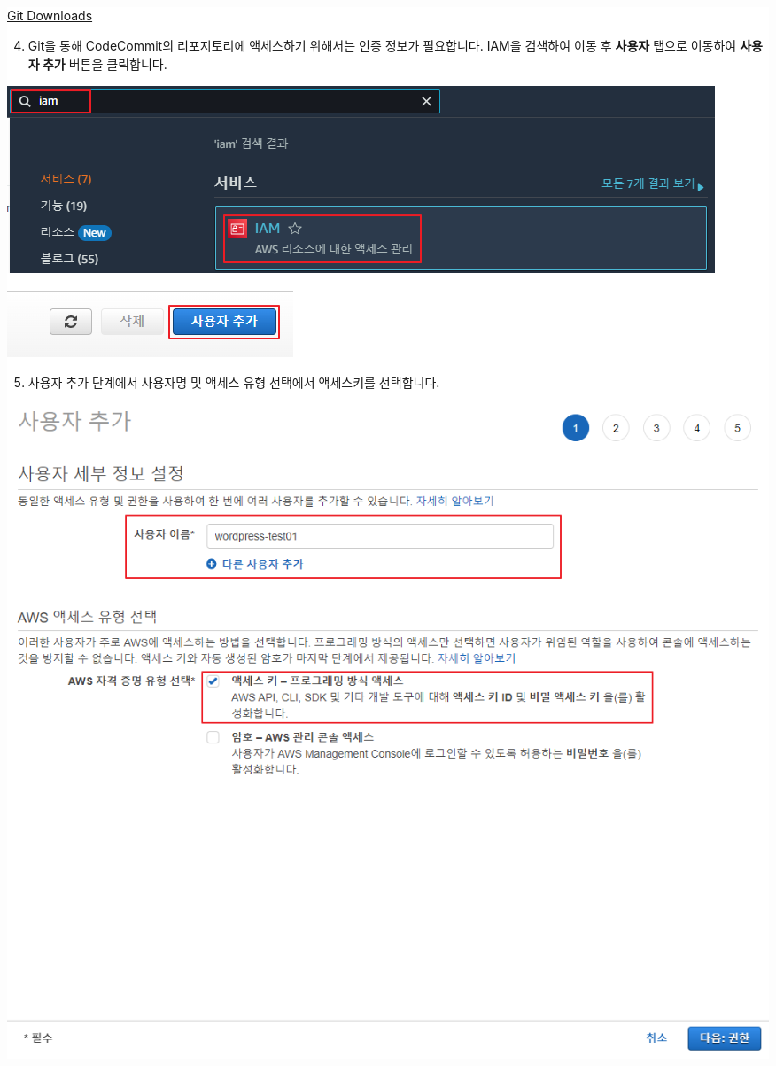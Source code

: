 
[Git Downloads](https://git-scm.com/downloads)

4. Git을 통해 CodeCommit의 리포지토리에 액세스하기 위해서는 인증 정보가 필요합니다. IAM을 검색하여 이동 후 **사용자** 탭으로 이동하여 **사용자 추가** 버튼을 클릭합니다.

![](images/Untitled%2065.png)

![](images/Untitled%2066.png)

5. 사용자 추가 단계에서 사용자명 및 액세스 유형 선택에서 액세스키를 선택합니다.

![](images/Untitled%2067.png)
